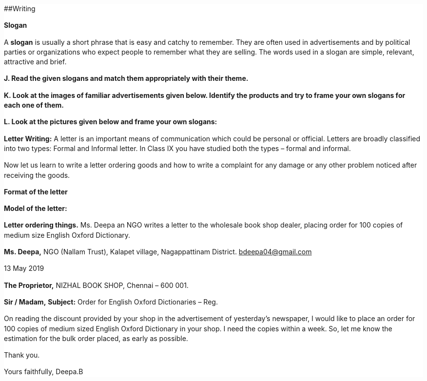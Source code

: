 
##Writing

**Slogan**

A **slogan** is usually a short phrase
that is easy and catchy to remember. They
are often used in advertisements and by
political parties or organizations who
expect people to remember what they are
selling. The words used in a slogan are
simple, relevant, attractive and brief. 

**J. Read the given slogans and match them appropriately with their theme.**

**K. Look at the images of familiar advertisements given below. Identify the products
and try to frame your own slogans for each one of them.**

**L. Look at the pictures given below and frame your own slogans:**

**Letter Writing:**
A letter is an important means of communication which could be personal or official.
Letters are broadly classified into two types: Formal and Informal letter. In Class IX you
have studied both the types – formal and informal.

Now let us learn to write a letter ordering goods and how to write a complaint for any
damage or any other problem noticed after receiving the goods. 

**Format of the letter**

**Model of the letter:**

**Letter ordering things.**
Ms. Deepa an NGO writes a letter to the wholesale book shop dealer, placing order
for 100 copies of medium size English Oxford Dictionary.

**Ms. Deepa,**
NGO (Nallam Trust),
Kalapet village,
Nagappattinam District.
bdeepa04@gmail.com

13 May 2019

**The Proprietor,**
NIZHAL BOOK SHOP,
Chennai – 600 001.

**Sir / Madam,**
**Subject:** Order for English Oxford Dictionaries – Reg.

On reading the discount provided by your shop in the advertisement of yesterday’s
newspaper, I would like to place an order for 100 copies of medium sized English Oxford
Dictionary in your shop. I need the copies within a week. So, let me know the estimation
for the bulk order placed, as early as possible.

Thank you.

Yours faithfully,
Deepa.B
